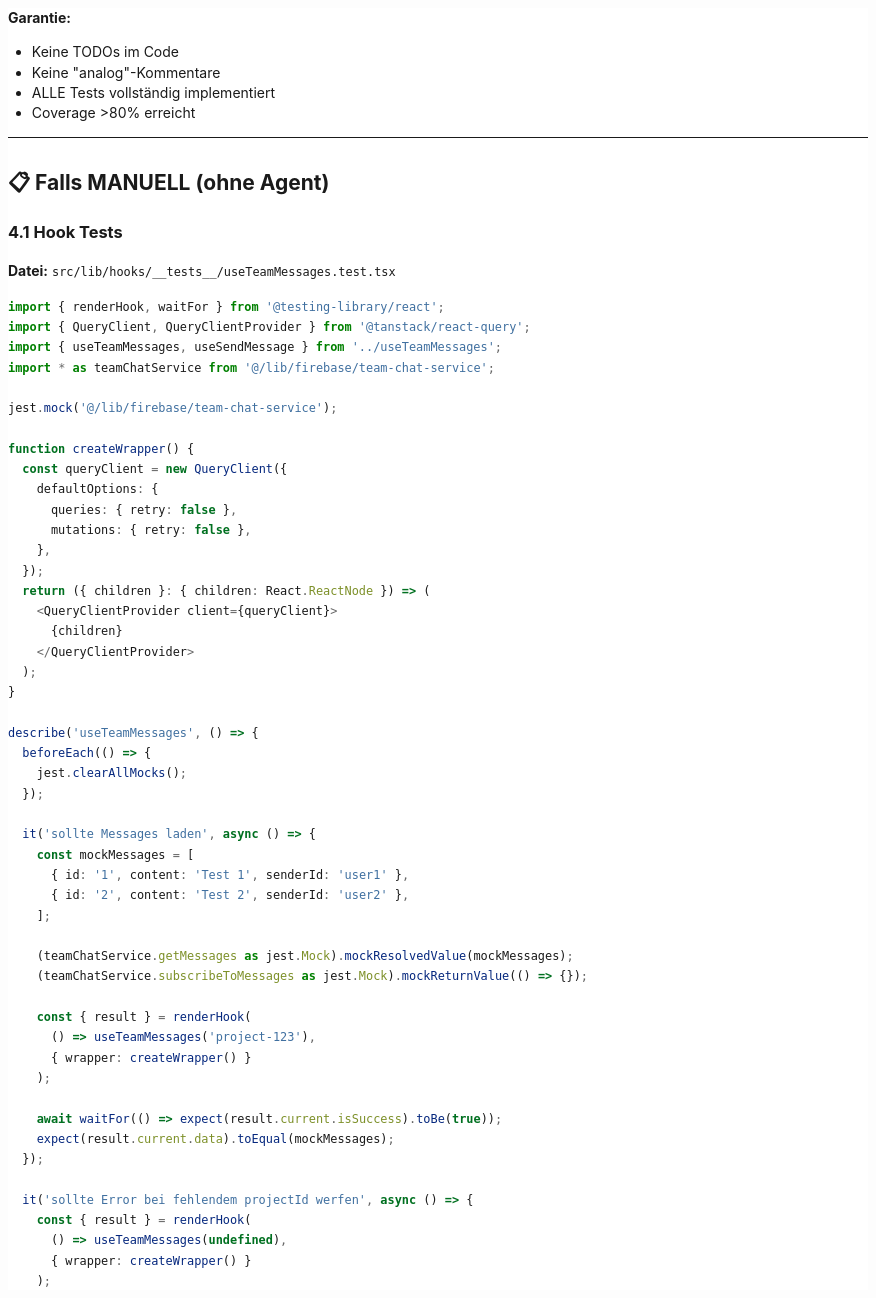 **Garantie:**
- Keine TODOs im Code
- Keine "analog"-Kommentare
- ALLE Tests vollständig implementiert
- Coverage >80% erreicht

---

## 📋 Falls MANUELL (ohne Agent)

### 4.1 Hook Tests

**Datei:** `src/lib/hooks/__tests__/useTeamMessages.test.tsx`

```typescript
import { renderHook, waitFor } from '@testing-library/react';
import { QueryClient, QueryClientProvider } from '@tanstack/react-query';
import { useTeamMessages, useSendMessage } from '../useTeamMessages';
import * as teamChatService from '@/lib/firebase/team-chat-service';

jest.mock('@/lib/firebase/team-chat-service');

function createWrapper() {
  const queryClient = new QueryClient({
    defaultOptions: {
      queries: { retry: false },
      mutations: { retry: false },
    },
  });
  return ({ children }: { children: React.ReactNode }) => (
    <QueryClientProvider client={queryClient}>
      {children}
    </QueryClientProvider>
  );
}

describe('useTeamMessages', () => {
  beforeEach(() => {
    jest.clearAllMocks();
  });

  it('sollte Messages laden', async () => {
    const mockMessages = [
      { id: '1', content: 'Test 1', senderId: 'user1' },
      { id: '2', content: 'Test 2', senderId: 'user2' },
    ];

    (teamChatService.getMessages as jest.Mock).mockResolvedValue(mockMessages);
    (teamChatService.subscribeToMessages as jest.Mock).mockReturnValue(() => {});

    const { result } = renderHook(
      () => useTeamMessages('project-123'),
      { wrapper: createWrapper() }
    );

    await waitFor(() => expect(result.current.isSuccess).toBe(true));
    expect(result.current.data).toEqual(mockMessages);
  });

  it('sollte Error bei fehlendem projectId werfen', async () => {
    const { result } = renderHook(
      () => useTeamMessages(undefined),
      { wrapper: createWrapper() }
    );
```